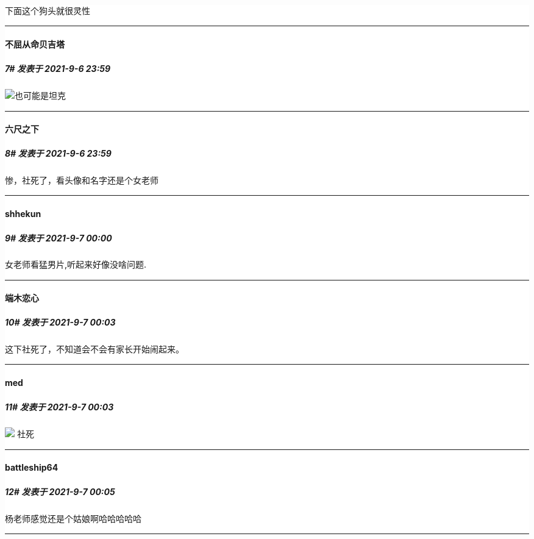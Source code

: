 
下面这个狗头就很灵性


*****

####  不屈从命贝吉塔  
##### 7#       发表于 2021-9-6 23:59


<img src="https://static.saraba1st.com/image/smiley/carton2017/305.png" referrerpolicy="no-referrer">也可能是坦克


*****

####  六尺之下  
##### 8#       发表于 2021-9-6 23:59


惨，社死了，看头像和名字还是个女老师


*****

####  shhekun  
##### 9#       发表于 2021-9-7 00:00


女老师看猛男片,听起来好像没啥问题.


*****

####  端木恋心  
##### 10#       发表于 2021-9-7 00:03


这下社死了，不知道会不会有家长开始闹起来。


*****

####  med  
##### 11#       发表于 2021-9-7 00:03


<img src="https://static.saraba1st.com/image/smiley/face2017/035.png" referrerpolicy="no-referrer"> 社死


*****

####  battleship64  
##### 12#       发表于 2021-9-7 00:05


杨老师感觉还是个姑娘啊哈哈哈哈哈


*****
